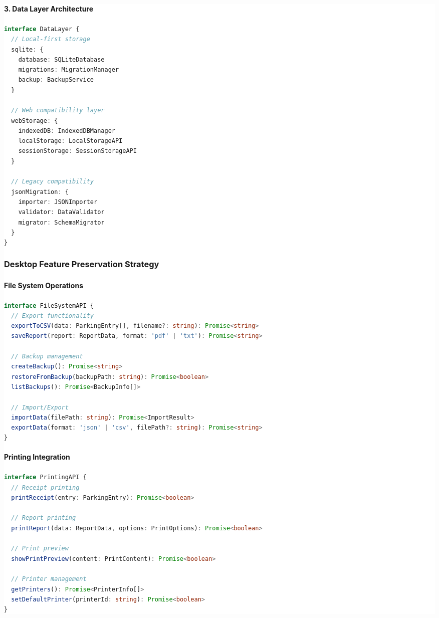 #### **3. Data Layer Architecture**
```typescript
interface DataLayer {
  // Local-first storage
  sqlite: {
    database: SQLiteDatabase
    migrations: MigrationManager
    backup: BackupService
  }
  
  // Web compatibility layer
  webStorage: {
    indexedDB: IndexedDBManager
    localStorage: LocalStorageAPI
    sessionStorage: SessionStorageAPI
  }
  
  // Legacy compatibility
  jsonMigration: {
    importer: JSONImporter
    validator: DataValidator
    migrator: SchemaMigrator
  }
}
```

### **Desktop Feature Preservation Strategy**

#### **File System Operations**
```typescript
interface FileSystemAPI {
  // Export functionality
  exportToCSV(data: ParkingEntry[], filename?: string): Promise<string>
  saveReport(report: ReportData, format: 'pdf' | 'txt'): Promise<string>
  
  // Backup management
  createBackup(): Promise<string>
  restoreFromBackup(backupPath: string): Promise<boolean>
  listBackups(): Promise<BackupInfo[]>
  
  // Import/Export
  importData(filePath: string): Promise<ImportResult>
  exportData(format: 'json' | 'csv', filePath?: string): Promise<string>
}
```

#### **Printing Integration**
```typescript
interface PrintingAPI {
  // Receipt printing
  printReceipt(entry: ParkingEntry): Promise<boolean>
  
  // Report printing
  printReport(data: ReportData, options: PrintOptions): Promise<boolean>
  
  // Print preview
  showPrintPreview(content: PrintContent): Promise<boolean>
  
  // Printer management
  getPrinters(): Promise<PrinterInfo[]>
  setDefaultPrinter(printerId: string): Promise<boolean>
}
```
